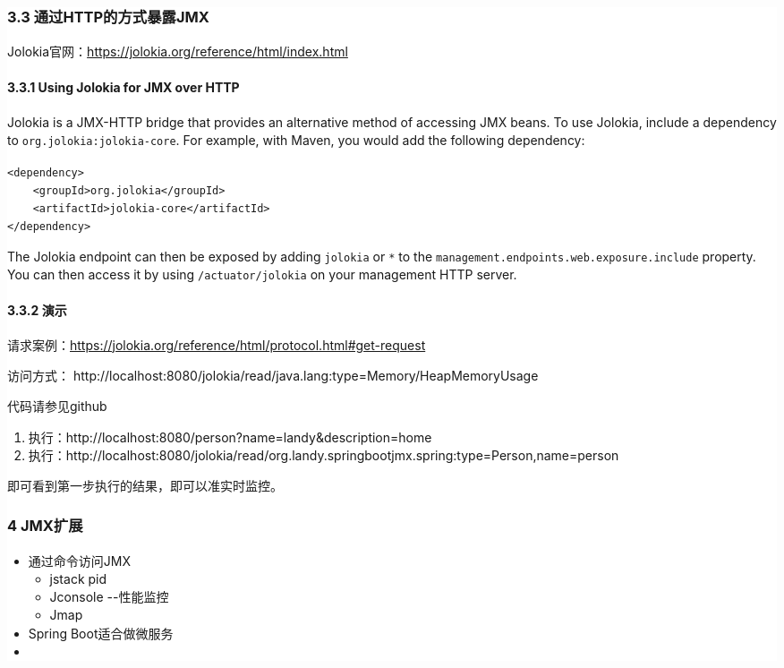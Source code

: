 ### 3.3 通过HTTP的方式暴露JMX

Jolokia官网：https://jolokia.org/reference/html/index.html 

#### 3.3.1  Using Jolokia for JMX over HTTP

Jolokia is a JMX-HTTP bridge that provides an alternative method of accessing JMX beans. To use Jolokia, include a dependency to `org.jolokia:jolokia-core`. For example, with Maven, you would add the following dependency:

```
<dependency>
	<groupId>org.jolokia</groupId>
	<artifactId>jolokia-core</artifactId>
</dependency>
```

The Jolokia endpoint can then be exposed by adding `jolokia` or `*` to the `management.endpoints.web.exposure.include` property. You can then access it by using `/actuator/jolokia` on your management HTTP server.

#### 3.3.2 演示

请求案例：https://jolokia.org/reference/html/protocol.html#get-request

访问方式： http://localhost:8080/jolokia/read/java.lang:type=Memory/HeapMemoryUsage 

代码请参见github

1. 执行：http://localhost:8080/person?name=landy&description=home
2. 执行：http://localhost:8080/jolokia/read/org.landy.springbootjmx.spring:type=Person,name=person

即可看到第一步执行的结果，即可以准实时监控。

### 4 JMX扩展

- 通过命令访问JMX
  - jstack pid
  - Jconsole --性能监控
  - Jmap
- Spring Boot适合做微服务
- 